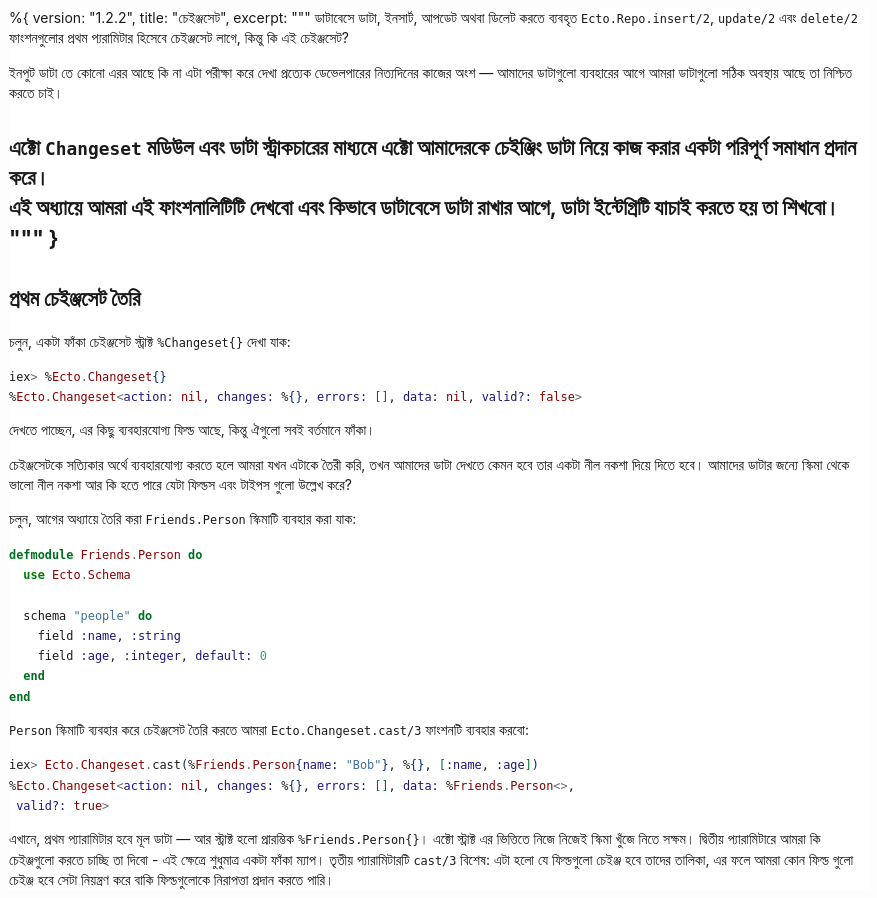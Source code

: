 %{
  version: "1.2.2",
  title: "চেইঞ্জসেট",
  excerpt: """
  ডাটাবেসে ডাটা, ইনসার্ট, আপডেট অথবা ডিলেট করতে ব্যবহৃত `Ecto.Repo.insert/2`, `update/2` এবং `delete/2` ফাংশনগুলোর প্রথম প্যরামিটার হিসেবে চেইঞ্জসেট লাগে, কিন্তু কি এই চেইঞ্জসেট?
  
  ইনপুট ডাটা তে কোনো এরর আছে কি না এটা পরীক্ষা করে দেখা প্রত্যেক ডেভেলপারের নিত্যদিনের কাজের অংশ — আমাদের ডাটাগুলো ব্যবহারের আগে আমরা ডাটাগুলো সঠিক অবস্থায় আছে তা নিশ্চিত করতে চাই।

  এক্টো `Changeset` মডিউল এবং ডাটা স্ট্রাকচারের মাধ্যমে এক্টো আমাদেরকে চেইঞ্জিং ডাটা নিয়ে কাজ করার একটা পরিপূর্ণ সমাধান প্রদান করে।   
  এই অধ্যায়ে আমরা এই ফাংশনালিটিটি দেখবো এবং কিভাবে ডাটাবেসে ডাটা রাখার আগে, ডাটা ইন্টেগ্রিটি যাচাই করতে হয় তা শিখবো। 
  """
}
---

## প্রথম চেইঞ্জসেট তৈরি

চলুন, একটা ফাঁকা চেইঞ্জসেট স্ট্রাক্ট `%Changeset{}` দেখা যাক:

```elixir
iex> %Ecto.Changeset{}
%Ecto.Changeset<action: nil, changes: %{}, errors: [], data: nil, valid?: false>
```

দেখতে পাচ্ছেন, এর কিছু ব্যবহারযোগ্য ফিল্ড আছে, কিন্তু ঐগুলো সবই বর্তমানে ফাঁকা।

চেইঞ্জসেটকে সত্যিকার অর্থে ব্যবহারযোগ্য করতে হলে আমরা যখন এটাকে তৈরী করি, তখন আমাদের ডাটা দেখতে কেমন হবে তার একটা নীল নকশা দিয়ে দিতে হবে।
আমাদের ডাটার জন্যে স্কিমা থেকে ভালো নীল নকশা আর কি হতে পারে যেটা ফিল্ডস এবং টাইপস গুলো উল্লেখ করে?

চলুন, আগের অধ্যায়ে তৈরি করা `Friends.Person` স্কিমাটি ব্যবহার করা যাক:

```elixir
defmodule Friends.Person do
  use Ecto.Schema

  schema "people" do
    field :name, :string
    field :age, :integer, default: 0
  end
end
```

`Person` স্কিমাটি ব্যবহার করে চেইঞ্জসেট তৈরি করতে আমরা `Ecto.Changeset.cast/3` ফাংশনটি ব্যবহার করবো:

```elixir
iex> Ecto.Changeset.cast(%Friends.Person{name: "Bob"}, %{}, [:name, :age])
%Ecto.Changeset<action: nil, changes: %{}, errors: [], data: %Friends.Person<>,
 valid?: true>
```

এখানে, প্রথম প্যারামিটার হবে মূল ডাটা — আর স্ট্রাক্ট হলো প্রারম্ভিক `%Friends.Person{}`।
এক্টো স্ট্রাক্ট এর ভিত্তিতে নিজে নিজেই স্কিমা খুঁজে নিতে সক্ষম।
দ্বিতীয় প্যারামিটারে আমরা কি চেইঞ্জগুলো করতে চাচ্ছি তা দিবো - এই ক্ষেত্রে শুধুমাত্র একটা ফাঁকা ম্যাপ।
তৃতীয় প্যারামিটারটি `cast/3` বিশেষ: এটা হলো যে ফিল্ডগুলো চেইঞ্জ হবে তাদের তালিকা, এর ফলে আমরা কোন ফিল্ড গুলো চেইঞ্জ হবে সেটা নিয়ন্ত্রণ করে বাকি ফিল্ডগুলোকে নিরাপত্তা প্রদান করতে পারি।
